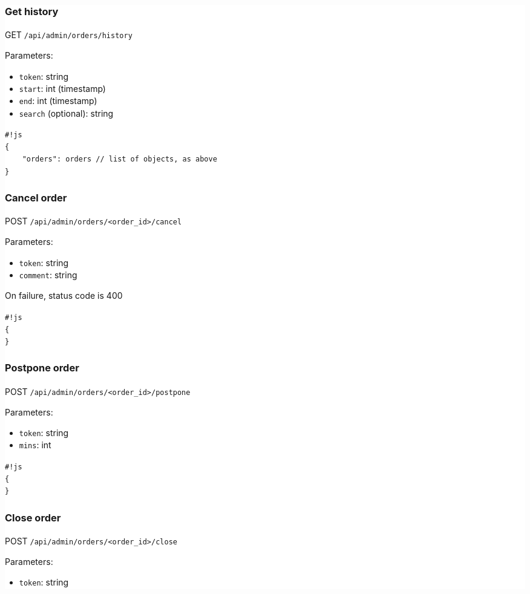 ### Get history

GET `/api/admin/orders/history`

Parameters:

* `token`: string
* `start`: int (timestamp)
* `end`: int (timestamp)
* `search` (optional): string

```
#!js
{
    "orders": orders // list of objects, as above
}
```

### Cancel order

POST `/api/admin/orders/<order_id>/cancel`

Parameters:

* `token`: string
* `comment`: string

On failure, status code is 400

```
#!js
{
}
```

### Postpone order

POST `/api/admin/orders/<order_id>/postpone`

Parameters:

* `token`: string
* `mins`: int

```
#!js
{
}
```

### Close order

POST `/api/admin/orders/<order_id>/close` 

Parameters:

* `token`: string
